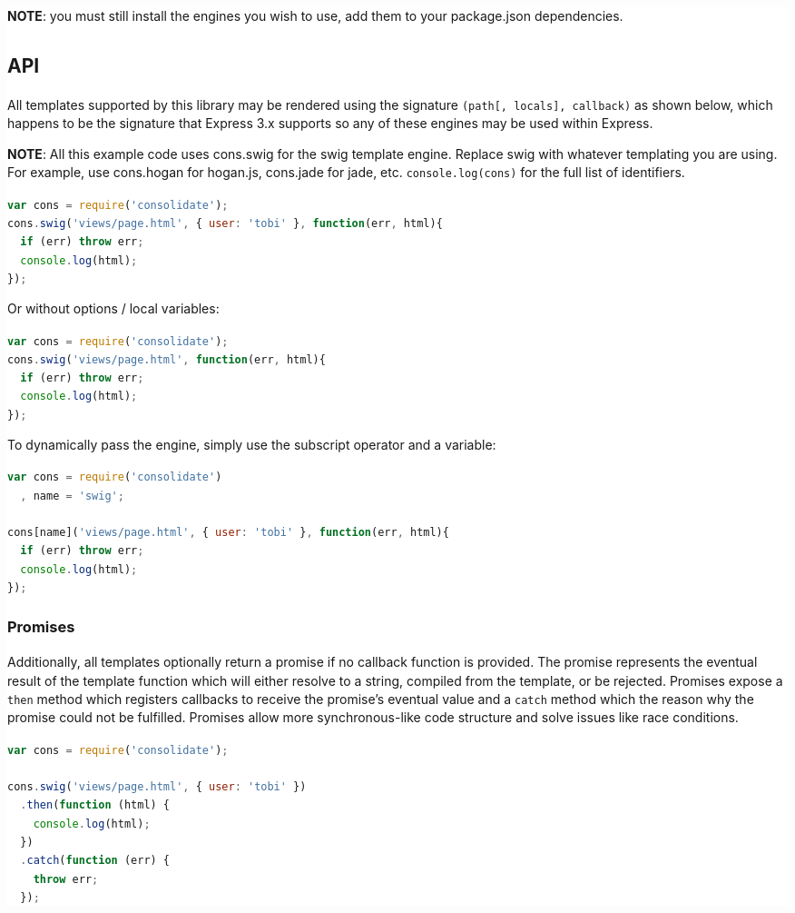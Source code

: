 __NOTE__: you must still install the engines you wish to use, add them to your package.json dependencies.

## API

  All templates supported by this library may be rendered using the signature `(path[, locals], callback)` as shown below, which happens to be the signature that Express 3.x supports so any of these engines may be used within Express.

__NOTE__: All this example code uses cons.swig for the swig template engine. Replace swig with whatever templating you are using. For example, use cons.hogan for hogan.js, cons.jade for jade, etc. `console.log(cons)` for the full list of identifiers.

```js
var cons = require('consolidate');
cons.swig('views/page.html', { user: 'tobi' }, function(err, html){
  if (err) throw err;
  console.log(html);
});
```

  Or without options / local variables:

```js
var cons = require('consolidate');
cons.swig('views/page.html', function(err, html){
  if (err) throw err;
  console.log(html);
});
```

  To dynamically pass the engine, simply use the subscript operator and a variable:

```js
var cons = require('consolidate')
  , name = 'swig';

cons[name]('views/page.html', { user: 'tobi' }, function(err, html){
  if (err) throw err;
  console.log(html);
});
```

### Promises

  Additionally, all templates optionally return a promise if no callback function is provided. The promise represents the eventual result of the template function which will either resolve to a string, compiled from the template, or be rejected. Promises expose a `then` method which registers callbacks to receive the promise’s eventual value and a `catch` method which the reason why the promise could not be fulfilled. Promises allow more synchronous-like code structure and solve issues like race conditions.

```js
var cons = require('consolidate');

cons.swig('views/page.html', { user: 'tobi' })
  .then(function (html) {
    console.log(html);
  })
  .catch(function (err) {
    throw err;
  });
```
